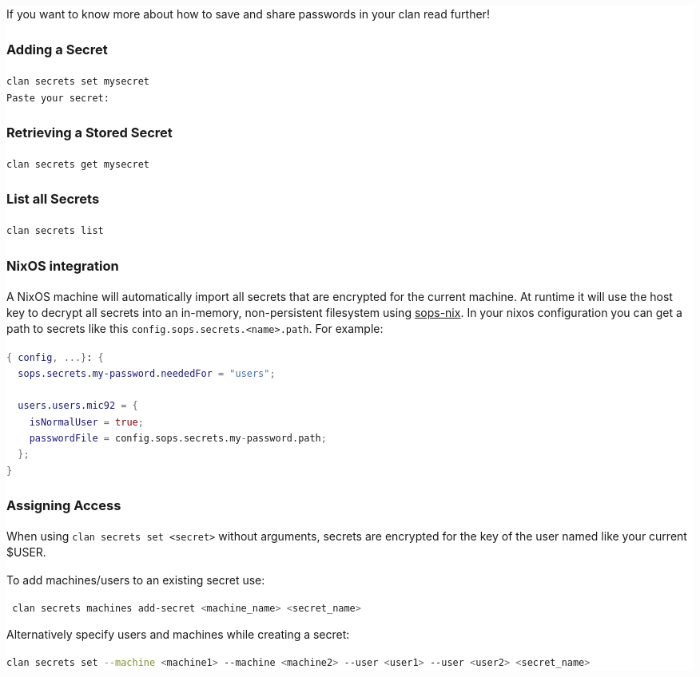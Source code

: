 If you want to know more about how to save and share passwords in your clan read further!

### Adding a Secret

```shellSession
clan secrets set mysecret
Paste your secret:
```

### Retrieving a Stored Secret

```bash
clan secrets get mysecret
```

### List all Secrets

```bash
clan secrets list
```

### NixOS integration

A NixOS machine will automatically import all secrets that are encrypted for the
current machine. At runtime it will use the host key to decrypt all secrets into
an in-memory, non-persistent filesystem using [sops-nix](https://github.com/Mic92/sops-nix).
In your nixos configuration you can get a path to secrets like this `config.sops.secrets.<name>.path`. For example:

```nix
{ config, ...}: {
  sops.secrets.my-password.neededFor = "users";

  users.users.mic92 = {
    isNormalUser = true;
    passwordFile = config.sops.secrets.my-password.path;
  };
}
```

### Assigning Access

When using `clan secrets set <secret>` without arguments, secrets are encrypted for the key of the user named like your current $USER.

To add machines/users to an existing secret use:

```bash
 clan secrets machines add-secret <machine_name> <secret_name>
```

Alternatively specify users and machines while creating a secret:

```bash
clan secrets set --machine <machine1> --machine <machine2> --user <user1> --user <user2> <secret_name>
```
